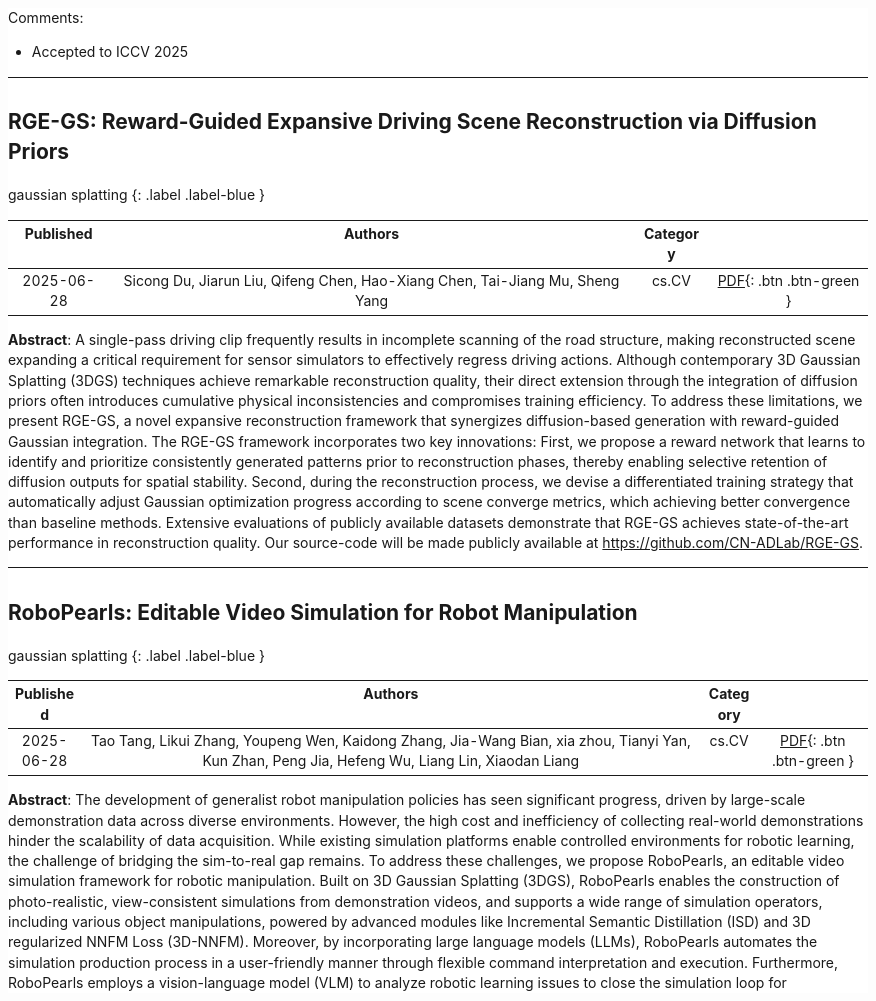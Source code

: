Comments:
- Accepted to ICCV 2025

---

## RGE-GS: Reward-Guided Expansive Driving Scene Reconstruction via  Diffusion Priors

gaussian splatting
{: .label .label-blue }

| Published | Authors | Category | |
|:---:|:---:|:---:|:---:|
| 2025-06-28 | Sicong Du, Jiarun Liu, Qifeng Chen, Hao-Xiang Chen, Tai-Jiang Mu, Sheng Yang | cs.CV | [PDF](http://arxiv.org/pdf/2506.22800v2){: .btn .btn-green } |

**Abstract**: A single-pass driving clip frequently results in incomplete scanning of the
road structure, making reconstructed scene expanding a critical requirement for
sensor simulators to effectively regress driving actions. Although contemporary
3D Gaussian Splatting (3DGS) techniques achieve remarkable reconstruction
quality, their direct extension through the integration of diffusion priors
often introduces cumulative physical inconsistencies and compromises training
efficiency. To address these limitations, we present RGE-GS, a novel expansive
reconstruction framework that synergizes diffusion-based generation with
reward-guided Gaussian integration. The RGE-GS framework incorporates two key
innovations: First, we propose a reward network that learns to identify and
prioritize consistently generated patterns prior to reconstruction phases,
thereby enabling selective retention of diffusion outputs for spatial
stability. Second, during the reconstruction process, we devise a
differentiated training strategy that automatically adjust Gaussian
optimization progress according to scene converge metrics, which achieving
better convergence than baseline methods. Extensive evaluations of publicly
available datasets demonstrate that RGE-GS achieves state-of-the-art
performance in reconstruction quality. Our source-code will be made publicly
available at https://github.com/CN-ADLab/RGE-GS.



---

## RoboPearls: Editable Video Simulation for Robot Manipulation

gaussian splatting
{: .label .label-blue }

| Published | Authors | Category | |
|:---:|:---:|:---:|:---:|
| 2025-06-28 | Tao Tang, Likui Zhang, Youpeng Wen, Kaidong Zhang, Jia-Wang Bian, xia zhou, Tianyi Yan, Kun Zhan, Peng Jia, Hefeng Wu, Liang Lin, Xiaodan Liang | cs.CV | [PDF](http://arxiv.org/pdf/2506.22756v1){: .btn .btn-green } |

**Abstract**: The development of generalist robot manipulation policies has seen
significant progress, driven by large-scale demonstration data across diverse
environments. However, the high cost and inefficiency of collecting real-world
demonstrations hinder the scalability of data acquisition. While existing
simulation platforms enable controlled environments for robotic learning, the
challenge of bridging the sim-to-real gap remains. To address these challenges,
we propose RoboPearls, an editable video simulation framework for robotic
manipulation. Built on 3D Gaussian Splatting (3DGS), RoboPearls enables the
construction of photo-realistic, view-consistent simulations from demonstration
videos, and supports a wide range of simulation operators, including various
object manipulations, powered by advanced modules like Incremental Semantic
Distillation (ISD) and 3D regularized NNFM Loss (3D-NNFM). Moreover, by
incorporating large language models (LLMs), RoboPearls automates the simulation
production process in a user-friendly manner through flexible command
interpretation and execution. Furthermore, RoboPearls employs a vision-language
model (VLM) to analyze robotic learning issues to close the simulation loop for